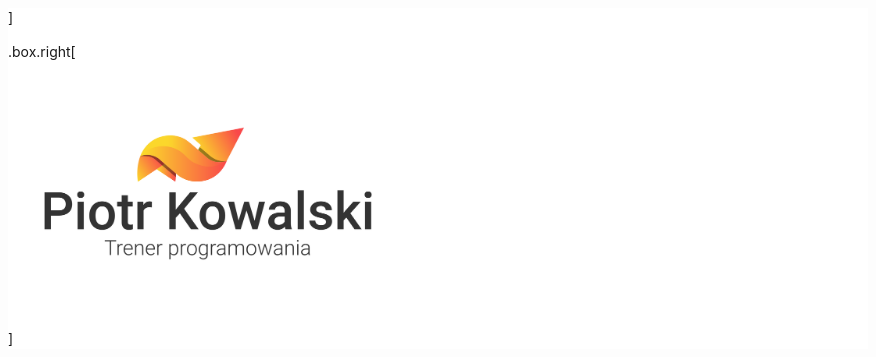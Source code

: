 
]

.box.right[

<img
    src="images/my-logo/logo-piecioshka-black-text.svg"
    style="width: 400px"
/>

]